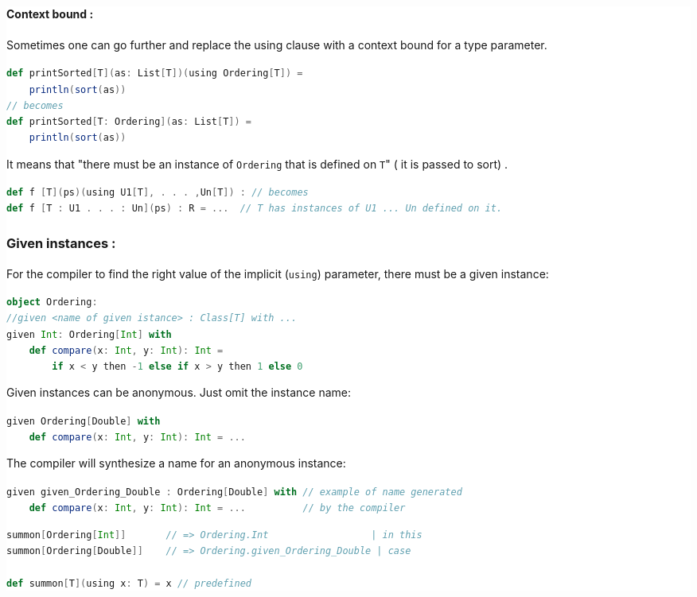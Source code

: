 

#### Context bound : 

Sometimes one can go further and replace the using clause with a context bound for a type parameter.

```scala
def printSorted[T](as: List[T])(using Ordering[T]) =
	println(sort(as))
// becomes 
def printSorted[T: Ordering](as: List[T]) =
	println(sort(as))
```

It means that "there must be an instance of `Ordering` that is defined on `T`" ( it is passed to sort) . 

```scala
def f [T](ps)(using U1[T], . . . ,Un[T]) : // becomes 
def f [T : U1 . . . : Un](ps) : R = ...  // T has instances of U1 ... Un defined on it. 
```



### Given instances : 

For the compiler to find the right value of the implicit (`using`) parameter, there must be a given instance: 

```scala
object Ordering:
//given <name of given istance> : Class[T] with ...  
given Int: Ordering[Int] with
	def compare(x: Int, y: Int): Int =
        if x < y then -1 else if x > y then 1 else 0	
```

Given instances can be anonymous. Just omit the instance name:

```scala
given Ordering[Double] with
	def compare(x: Int, y: Int): Int = ...
```

The compiler will synthesize a name for an anonymous instance:

```scala
given given_Ordering_Double : Ordering[Double] with // example of name generated
	def compare(x: Int, y: Int): Int = ...			// by the compiler 
```

```scala
summon[Ordering[Int]]		// => Ordering.Int					| in this
summon[Ordering[Double]]	// => Ordering.given_Ordering_Double | case 

def summon[T](using x: T) = x // predefined 
```

